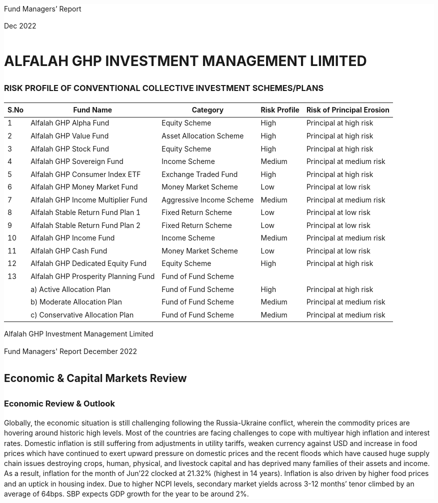 Fund Managers’ Report

Dec 2022

# ALFALAH GHP INVESTMENT MANAGEMENT LIMITED

### RISK PROFILE OF CONVENTIONAL COLLECTIVE INVESTMENT SCHEMES/PLANS

| S.No | Fund Name                            | Category                 | Risk Profile | Risk of Principal Erosion |
| ---- | ------------------------------------ | ------------------------ | ------------ | ------------------------- |
| 1    | Alfalah GHP Alpha Fund               | Equity Scheme            | High         | Principal at high risk    |
| 2    | Alfalah GHP Value Fund               | Asset Allocation Scheme  | High         | Principal at high risk    |
| 3    | Alfalah GHP Stock Fund               | Equity Scheme            | High         | Principal at high risk    |
| 4    | Alfalah GHP Sovereign Fund           | Income Scheme            | Medium       | Principal at medium risk  |
| 5    | Alfalah GHP Consumer Index ETF       | Exchange Traded Fund     | High         | Principal at high risk    |
| 6    | Alfalah GHP Money Market Fund        | Money Market Scheme      | Low          | Principal at low risk     |
| 7    | Alfalah GHP Income Multiplier Fund   | Aggressive Income Scheme | Medium       | Principal at medium risk  |
| 8    | Alfalah Stable Return Fund Plan 1    | Fixed Return Scheme      | Low          | Principal at low risk     |
| 9    | Alfalah Stable Return Fund Plan 2    | Fixed Return Scheme      | Low          | Principal at low risk     |
| 10   | Alfalah GHP Income Fund              | Income Scheme            | Medium       | Principal at medium risk  |
| 11   | Alfalah GHP Cash Fund                | Money Market Scheme      | Low          | Principal at low risk     |
| 12   | Alfalah GHP Dedicated Equity Fund    | Equity Scheme            | High         | Principal at high risk    |
| 13   | Alfalah GHP Prosperity Planning Fund | Fund of Fund Scheme      |              |                           |
|      | a) Active Allocation Plan            | Fund of Fund Scheme      | High         | Principal at high risk    |
|      | b) Moderate Allocation Plan          | Fund of Fund Scheme      | Medium       | Principal at medium risk  |
|      | c) Conservative Allocation Plan      | Fund of Fund Scheme      | Medium       | Principal at medium risk  |

Alfalah GHP Investment Management Limited

Fund Managers' Report December 2022

## Economic & Capital Markets Review

### Economic Review & Outlook

Globally, the economic situation is still challenging following the Russia-Ukraine conflict, wherein the commodity prices are hovering around historic high levels. Most of the countries are facing challenges to cope with multiyear high inflation and interest rates. Domestic inflation is still suffering from adjustments in utility tariffs, weaken currency against USD and increase in food prices which have continued to exert upward pressure on domestic prices and the recent floods which have caused huge supply chain issues destroying crops, human, physical, and livestock capital and has deprived many families of their assets and income. As a result, inflation for the month of Jun’22 clocked at 21.32% (highest in 14 years). Inflation is also driven by higher food prices and an uptick in housing index. Due to higher NCPI levels, secondary market yields across 3-12 months’ tenor climbed by an average of 64bps. SBP expects GDP growth for the year to be around 2%.
